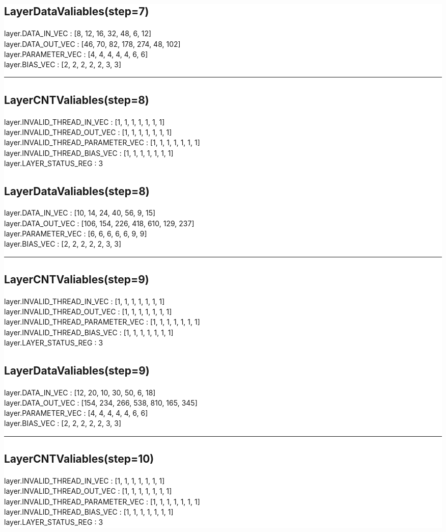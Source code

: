 ## LayerDataValiables(step=7)  

layer.DATA_IN_VEC : [8, 12, 16, 32, 48, 6, 12]  
layer.DATA_OUT_VEC : [46, 70, 82, 178, 274, 48, 102]  
layer.PARAMETER_VEC : [4, 4, 4, 4, 4, 6, 6]  
layer.BIAS_VEC : [2, 2, 2, 2, 2, 3, 3]  

***

## LayerCNTValiables(step=8)  

layer.INVALID_THREAD_IN_VEC : [1, 1, 1, 1, 1, 1, 1]  
layer.INVALID_THREAD_OUT_VEC : [1, 1, 1, 1, 1, 1, 1]  
layer.INVALID_THREAD_PARAMETER_VEC : [1, 1, 1, 1, 1, 1, 1]  
layer.INVALID_THREAD_BIAS_VEC : [1, 1, 1, 1, 1, 1, 1]  
layer.LAYER_STATUS_REG : 3  

## LayerDataValiables(step=8)  

layer.DATA_IN_VEC : [10, 14, 24, 40, 56, 9, 15]  
layer.DATA_OUT_VEC : [106, 154, 226, 418, 610, 129, 237]  
layer.PARAMETER_VEC : [6, 6, 6, 6, 6, 9, 9]  
layer.BIAS_VEC : [2, 2, 2, 2, 2, 3, 3]  

***

## LayerCNTValiables(step=9)  

layer.INVALID_THREAD_IN_VEC : [1, 1, 1, 1, 1, 1, 1]  
layer.INVALID_THREAD_OUT_VEC : [1, 1, 1, 1, 1, 1, 1]  
layer.INVALID_THREAD_PARAMETER_VEC : [1, 1, 1, 1, 1, 1, 1]  
layer.INVALID_THREAD_BIAS_VEC : [1, 1, 1, 1, 1, 1, 1]  
layer.LAYER_STATUS_REG : 3  

## LayerDataValiables(step=9)  

layer.DATA_IN_VEC : [12, 20, 10, 30, 50, 6, 18]  
layer.DATA_OUT_VEC : [154, 234, 266, 538, 810, 165, 345]  
layer.PARAMETER_VEC : [4, 4, 4, 4, 4, 6, 6]  
layer.BIAS_VEC : [2, 2, 2, 2, 2, 3, 3]  

***

## LayerCNTValiables(step=10)  

layer.INVALID_THREAD_IN_VEC : [1, 1, 1, 1, 1, 1, 1]  
layer.INVALID_THREAD_OUT_VEC : [1, 1, 1, 1, 1, 1, 1]  
layer.INVALID_THREAD_PARAMETER_VEC : [1, 1, 1, 1, 1, 1, 1]  
layer.INVALID_THREAD_BIAS_VEC : [1, 1, 1, 1, 1, 1, 1]  
layer.LAYER_STATUS_REG : 3  
